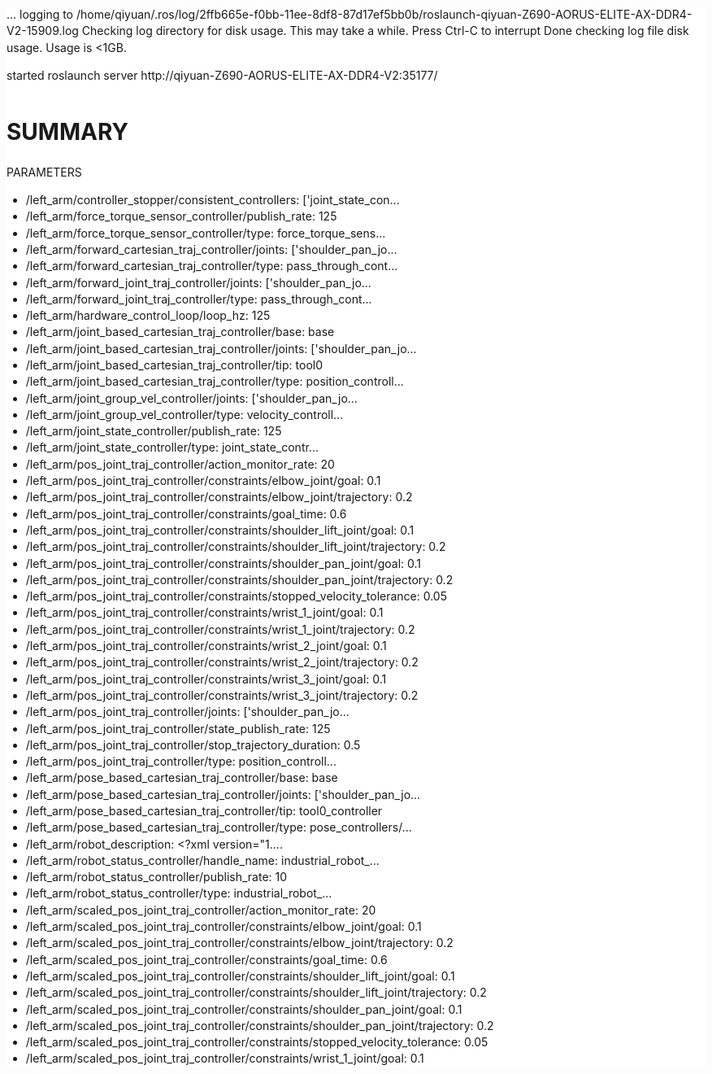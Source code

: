 ... logging to /home/qiyuan/.ros/log/2ffb665e-f0bb-11ee-8df8-87d17ef5bb0b/roslaunch-qiyuan-Z690-AORUS-ELITE-AX-DDR4-V2-15909.log
Checking log directory for disk usage. This may take a while.
Press Ctrl-C to interrupt
Done checking log file disk usage. Usage is <1GB.

started roslaunch server http://qiyuan-Z690-AORUS-ELITE-AX-DDR4-V2:35177/

SUMMARY
========

PARAMETERS
 * /left_arm/controller_stopper/consistent_controllers: ['joint_state_con...
 * /left_arm/force_torque_sensor_controller/publish_rate: 125
 * /left_arm/force_torque_sensor_controller/type: force_torque_sens...
 * /left_arm/forward_cartesian_traj_controller/joints: ['shoulder_pan_jo...
 * /left_arm/forward_cartesian_traj_controller/type: pass_through_cont...
 * /left_arm/forward_joint_traj_controller/joints: ['shoulder_pan_jo...
 * /left_arm/forward_joint_traj_controller/type: pass_through_cont...
 * /left_arm/hardware_control_loop/loop_hz: 125
 * /left_arm/joint_based_cartesian_traj_controller/base: base
 * /left_arm/joint_based_cartesian_traj_controller/joints: ['shoulder_pan_jo...
 * /left_arm/joint_based_cartesian_traj_controller/tip: tool0
 * /left_arm/joint_based_cartesian_traj_controller/type: position_controll...
 * /left_arm/joint_group_vel_controller/joints: ['shoulder_pan_jo...
 * /left_arm/joint_group_vel_controller/type: velocity_controll...
 * /left_arm/joint_state_controller/publish_rate: 125
 * /left_arm/joint_state_controller/type: joint_state_contr...
 * /left_arm/pos_joint_traj_controller/action_monitor_rate: 20
 * /left_arm/pos_joint_traj_controller/constraints/elbow_joint/goal: 0.1
 * /left_arm/pos_joint_traj_controller/constraints/elbow_joint/trajectory: 0.2
 * /left_arm/pos_joint_traj_controller/constraints/goal_time: 0.6
 * /left_arm/pos_joint_traj_controller/constraints/shoulder_lift_joint/goal: 0.1
 * /left_arm/pos_joint_traj_controller/constraints/shoulder_lift_joint/trajectory: 0.2
 * /left_arm/pos_joint_traj_controller/constraints/shoulder_pan_joint/goal: 0.1
 * /left_arm/pos_joint_traj_controller/constraints/shoulder_pan_joint/trajectory: 0.2
 * /left_arm/pos_joint_traj_controller/constraints/stopped_velocity_tolerance: 0.05
 * /left_arm/pos_joint_traj_controller/constraints/wrist_1_joint/goal: 0.1
 * /left_arm/pos_joint_traj_controller/constraints/wrist_1_joint/trajectory: 0.2
 * /left_arm/pos_joint_traj_controller/constraints/wrist_2_joint/goal: 0.1
 * /left_arm/pos_joint_traj_controller/constraints/wrist_2_joint/trajectory: 0.2
 * /left_arm/pos_joint_traj_controller/constraints/wrist_3_joint/goal: 0.1
 * /left_arm/pos_joint_traj_controller/constraints/wrist_3_joint/trajectory: 0.2
 * /left_arm/pos_joint_traj_controller/joints: ['shoulder_pan_jo...
 * /left_arm/pos_joint_traj_controller/state_publish_rate: 125
 * /left_arm/pos_joint_traj_controller/stop_trajectory_duration: 0.5
 * /left_arm/pos_joint_traj_controller/type: position_controll...
 * /left_arm/pose_based_cartesian_traj_controller/base: base
 * /left_arm/pose_based_cartesian_traj_controller/joints: ['shoulder_pan_jo...
 * /left_arm/pose_based_cartesian_traj_controller/tip: tool0_controller
 * /left_arm/pose_based_cartesian_traj_controller/type: pose_controllers/...
 * /left_arm/robot_description: <?xml version="1....
 * /left_arm/robot_status_controller/handle_name: industrial_robot_...
 * /left_arm/robot_status_controller/publish_rate: 10
 * /left_arm/robot_status_controller/type: industrial_robot_...
 * /left_arm/scaled_pos_joint_traj_controller/action_monitor_rate: 20
 * /left_arm/scaled_pos_joint_traj_controller/constraints/elbow_joint/goal: 0.1
 * /left_arm/scaled_pos_joint_traj_controller/constraints/elbow_joint/trajectory: 0.2
 * /left_arm/scaled_pos_joint_traj_controller/constraints/goal_time: 0.6
 * /left_arm/scaled_pos_joint_traj_controller/constraints/shoulder_lift_joint/goal: 0.1
 * /left_arm/scaled_pos_joint_traj_controller/constraints/shoulder_lift_joint/trajectory: 0.2
 * /left_arm/scaled_pos_joint_traj_controller/constraints/shoulder_pan_joint/goal: 0.1
 * /left_arm/scaled_pos_joint_traj_controller/constraints/shoulder_pan_joint/trajectory: 0.2
 * /left_arm/scaled_pos_joint_traj_controller/constraints/stopped_velocity_tolerance: 0.05
 * /left_arm/scaled_pos_joint_traj_controller/constraints/wrist_1_joint/goal: 0.1
